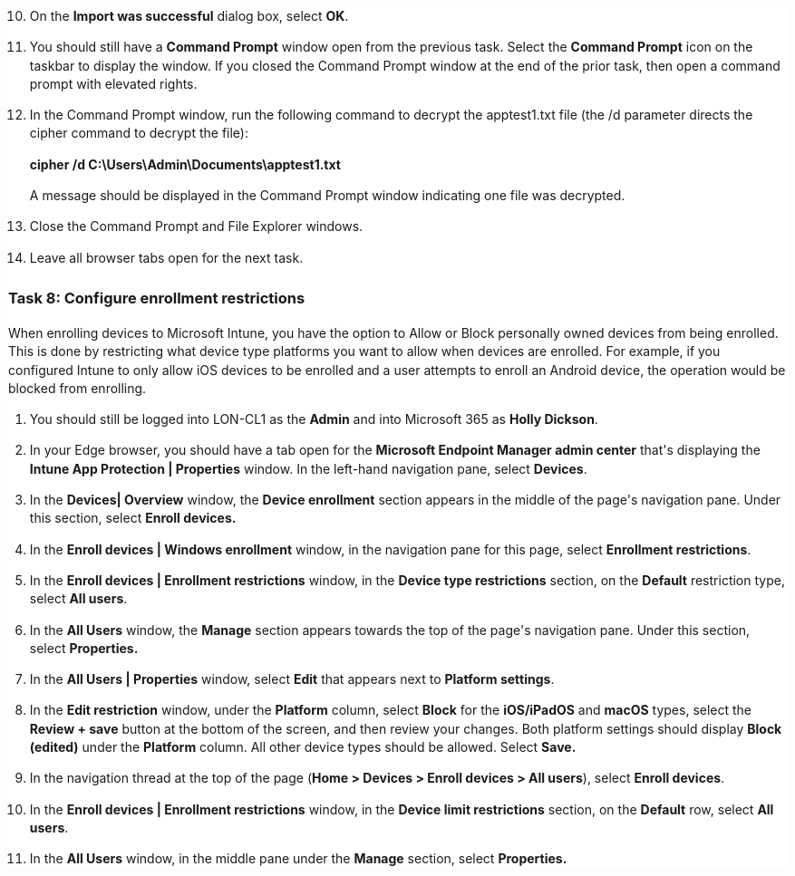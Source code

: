 10. On the **Import was successful** dialog box, select **OK**.

11. You should still have a **Command Prompt** window open from the previous task. Select the **Command Prompt** icon on the taskbar to display the window. If you closed the Command Prompt window at the end of the prior task, then open a command prompt with elevated rights.

12. In the Command Prompt window, run the following command to decrypt the apptest1.txt file (the /d parameter directs the cipher command to decrypt the file):<br/>

    **cipher /d  C:\Users\Admin\Documents\apptest1.txt** <br/>
    
    A message should be displayed in the Command Prompt window indicating one file was decrypted.

13.	Close the Command Prompt and File Explorer windows.

14. Leave all browser tabs open for the next task.


### Task 8: Configure enrollment restrictions
When enrolling devices to Microsoft Intune, you have the option to Allow or Block personally owned devices from being enrolled. This is done by restricting what device type platforms you want to allow when devices are enrolled. For example, if you configured Intune to only allow iOS devices to be enrolled and a user attempts to enroll an Android device, the operation would be blocked from enrolling.

1. You should still be logged into LON-CL1 as the **Admin** and into Microsoft 365 as **Holly Dickson**.

2. In your Edge browser, you should have a tab open for the **Microsoft Endpoint Manager admin center** that's displaying the **Intune App Protection | Properties** window. In the left-hand navigation pane, select **Devices**. <br/>

3. In the **Devices| Overview** window, the **Device enrollment** section appears in the middle of the page's navigation pane. Under this section, select **Enroll devices.**

4. In the **Enroll devices | Windows enrollment** window, in the navigation pane for this page, select **Enrollment restrictions**.

5. In the **Enroll devices | Enrollment restrictions** window, in the **Device type restrictions** section, on the **Default** restriction type, select **All users**.

6. In the **All Users** window, the **Manage** section appears towards the top of the page's navigation pane. Under this section,  select **Properties.**

7. In the **All Users | Properties** window, select **Edit** that appears next to **Platform settings**.

8. In the **Edit restriction** window, under the **Platform** column, select **Block** for the **iOS/iPadOS** and **macOS** types, select the **Review + save** button at the bottom of the screen, and then review your changes. Both platform settings should display **Block (edited)** under the **Platform** column. All other device types should be allowed. Select **Save.**

9. In the navigation thread at the top of the page (**Home > Devices > Enroll devices > All users**), select **Enroll devices**. 

10. In the **Enroll devices | Enrollment restrictions** window, in the **Device limit restrictions** section, on the **Default** row, select **All users**.

11. In the **All Users** window, in the middle pane under the **Manage** section, select **Properties.**
